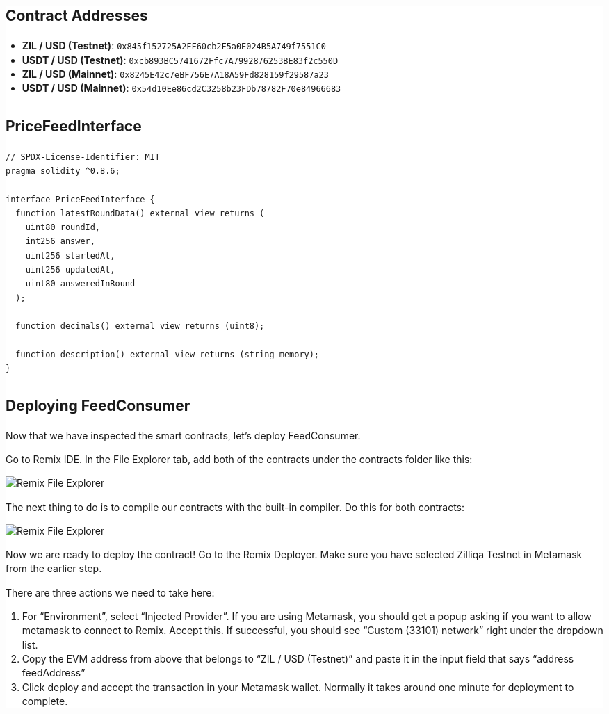 ## Contract Addresses

- **ZIL / USD (Testnet)**: `0x845f152725A2FF60cb2F5a0E024B5A749f7551C0`
- **USDT / USD (Testnet)**: `0xcb893BC5741672Ffc7A7992876253BE83f2c550D`
- **ZIL / USD (Mainnet)**: `0x8245E42c7eBF756E7A18A59Fd828159f29587a23`
- **USDT / USD (Mainnet)**: `0x54d10Ee86cd2C3258b23FDb78782F70e84966683`

## PriceFeedInterface

```solidity
// SPDX-License-Identifier: MIT
pragma solidity ^0.8.6;

interface PriceFeedInterface {
  function latestRoundData() external view returns (
    uint80 roundId,
    int256 answer,
    uint256 startedAt,
    uint256 updatedAt,
    uint80 answeredInRound
  );

  function decimals() external view returns (uint8);

  function description() external view returns (string memory);
}

```

## Deploying FeedConsumer

Now that we have inspected the smart contracts, let’s deploy FeedConsumer.

Go to [Remix IDE](https://remix.ethereum.org/). In the File Explorer tab, add both of the contracts under the contracts folder like this:

<img alt="Remix File Explorer" width="1600" src="../../assets/img/chainlink/remix-file-explorer.png" />

The next thing to do is to compile our contracts with the built-in compiler. Do this for both contracts:

<img alt="Remix File Explorer" width="800" src="../../assets/img/chainlink/remix-compiler.png" />

Now we are ready to deploy the contract! Go to the Remix Deployer. Make sure you have selected Zilliqa Testnet in Metamask from the earlier step.

There are three actions we need to take here:

1. For “Environment”, select “Injected Provider”. If you are using Metamask, you should get a popup asking if you want to allow metamask to connect to Remix. Accept this. If successful, you should see “Custom (33101) network” right under the dropdown list.
2. Copy the EVM address from above that belongs to “ZIL / USD (Testnet)” and paste it in the input field that says “address feedAddress”
3. Click deploy and accept the transaction in your Metamask wallet. Normally it takes around one minute for deployment to complete.

